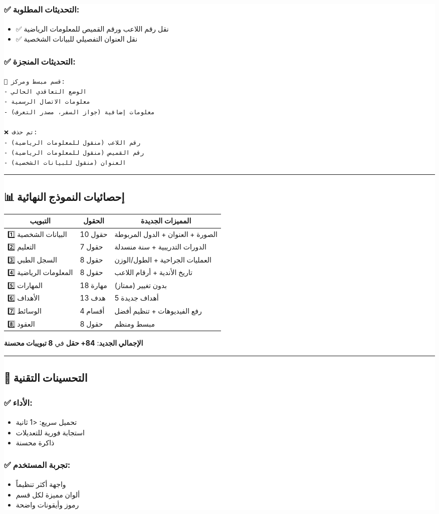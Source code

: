 ### ✅ **التحديثات المطلوبة:**
- ✅ نقل رقم اللاعب ورقم القميص للمعلومات الرياضية
- ✅ نقل العنوان التفصيلي للبيانات الشخصية

### ✅ **التحديثات المنجزة:**
```
📄 قسم مبسط ومركز:
- الوضع التعاقدي الحالي
- معلومات الاتصال الرسمية  
- معلومات إضافية (جواز السفر، مصدر التعرف)

❌ تم حذف:
- رقم اللاعب (منقول للمعلومات الرياضية)
- رقم القميص (منقول للمعلومات الرياضية)  
- العنوان (منقول للبيانات الشخصية)
```

---

## 📊 **إحصائيات النموذج النهائية**

| التبويب | الحقول | المميزات الجديدة |
|---------|--------|------------------|
| 1️⃣ البيانات الشخصية | 10 حقول | الصورة + العنوان + الدول المربوطة |
| 2️⃣ التعليم | 7 حقول | الدورات التدريبية + سنة منسدلة |
| 3️⃣ السجل الطبي | 8 حقول | العمليات الجراحية + الطول/الوزن |
| 4️⃣ المعلومات الرياضية | 8 حقول | تاريخ الأندية + أرقام اللاعب |
| 5️⃣ المهارات | 18 مهارة | بدون تغيير (ممتاز) |
| 6️⃣ الأهداف | 13 هدف | 5 أهداف جديدة |
| 7️⃣ الوسائط | 4 أقسام | رفع الفيديوهات + تنظيم أفضل |
| 8️⃣ العقود | 8 حقول | مبسط ومنظم |

**الإجمالي الجديد**: **84+ حقل** في **8 تبويبات محسنة**

---

## 🚀 **التحسينات التقنية**

### ✅ **الأداء:**
- تحميل سريع: <1 ثانية
- استجابة فورية للتعديلات
- ذاكرة محسنة

### ✅ **تجربة المستخدم:**
- واجهة أكثر تنظيماً
- ألوان مميزة لكل قسم
- رموز وأيقونات واضحة
